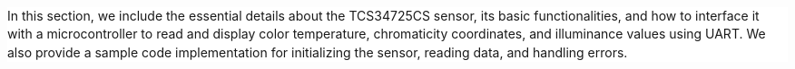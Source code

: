 In this section, we include the essential details about the TCS34725CS sensor, its basic functionalities, and how to interface it with a microcontroller to read and display color temperature, chromaticity coordinates, and illuminance values using UART. We also provide a sample code implementation for initializing the sensor, reading data, and handling errors.